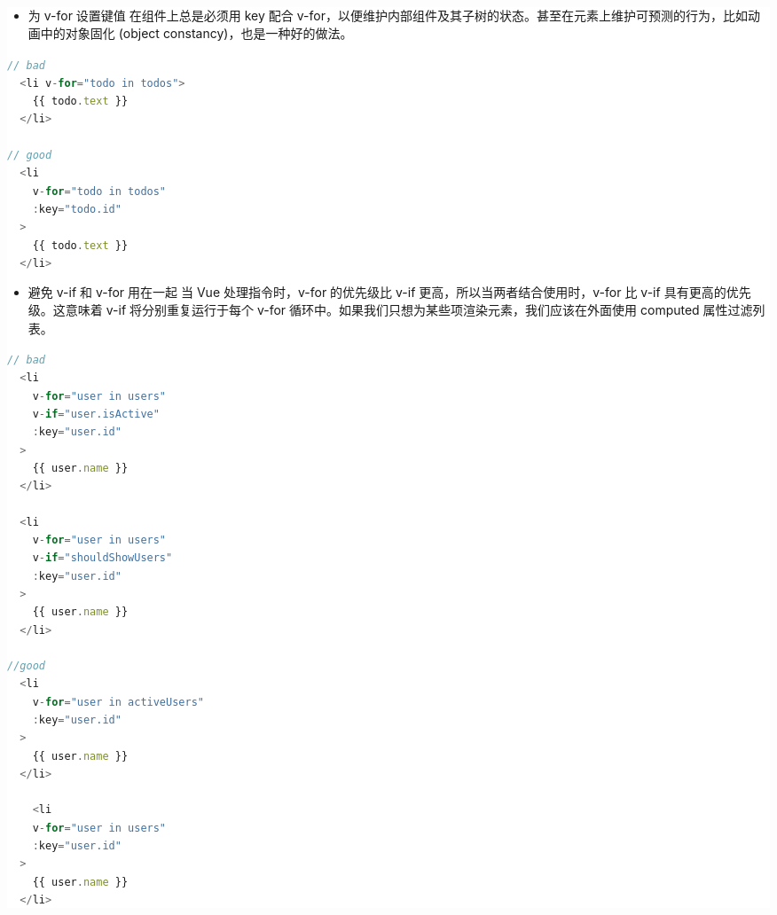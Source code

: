 - 为 v-for 设置键值
在组件上总是必须用 key 配合 v-for，以便维护内部组件及其子树的状态。甚至在元素上维护可预测的行为，比如动画中的对象固化 (object constancy)，也是一种好的做法。

```javascript
// bad
  <li v-for="todo in todos">
    {{ todo.text }}
  </li>

// good
  <li
    v-for="todo in todos"
    :key="todo.id"
  >
    {{ todo.text }}
  </li>

```
- 避免 v-if 和 v-for 用在一起
当 Vue 处理指令时，v-for 的优先级比 v-if 更高，所以当两者结合使用时，v-for 比 v-if 具有更高的优先级。这意味着 v-if 将分别重复运行于每个 v-for 循环中。如果我们只想为某些项渲染元素，我们应该在外面使用 computed 属性过滤列表。

```javascript
// bad
  <li
    v-for="user in users"
    v-if="user.isActive"
    :key="user.id"
  >
    {{ user.name }}
  </li>

  <li
    v-for="user in users"
    v-if="shouldShowUsers"
    :key="user.id"
  >
    {{ user.name }}
  </li>

//good
  <li
    v-for="user in activeUsers"
    :key="user.id"
  >
    {{ user.name }}
  </li>

    <li
    v-for="user in users"
    :key="user.id"
  >
    {{ user.name }}
  </li>

```
